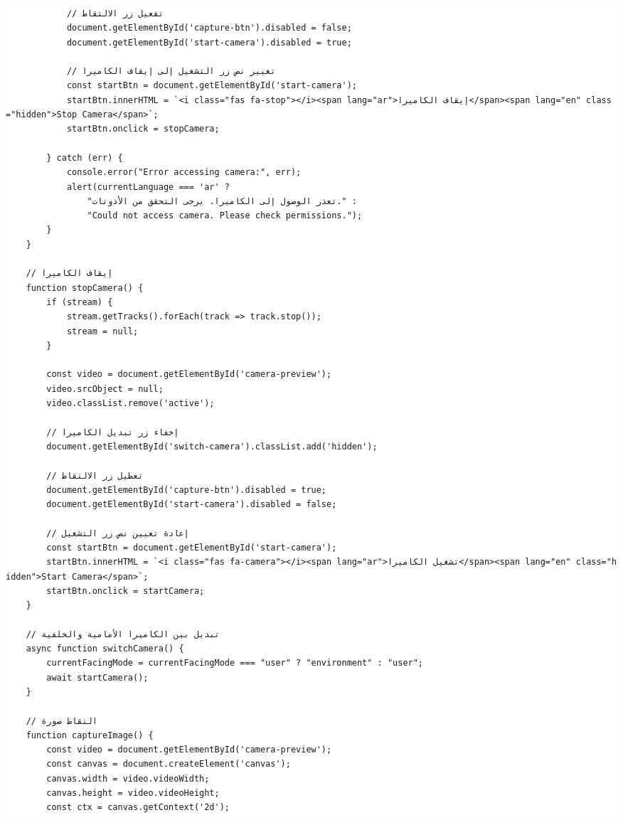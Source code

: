                 // تفعيل زر الالتقاط
                document.getElementById('capture-btn').disabled = false;
                document.getElementById('start-camera').disabled = true;
                
                // تغيير نص زر التشغيل إلى إيقاف الكاميرا
                const startBtn = document.getElementById('start-camera');
                startBtn.innerHTML = `<i class="fas fa-stop"></i><span lang="ar">إيقاف الكاميرا</span><span lang="en" class="hidden">Stop Camera</span>`;
                startBtn.onclick = stopCamera;
                
            } catch (err) {
                console.error("Error accessing camera:", err);
                alert(currentLanguage === 'ar' ? 
                    "تعذر الوصول إلى الكاميرا. يرجى التحقق من الأذونات." : 
                    "Could not access camera. Please check permissions.");
            }
        }
        
        // إيقاف الكاميرا
        function stopCamera() {
            if (stream) {
                stream.getTracks().forEach(track => track.stop());
                stream = null;
            }
            
            const video = document.getElementById('camera-preview');
            video.srcObject = null;
            video.classList.remove('active');
            
            // إخفاء زر تبديل الكاميرا
            document.getElementById('switch-camera').classList.add('hidden');
            
            // تعطيل زر الالتقاط
            document.getElementById('capture-btn').disabled = true;
            document.getElementById('start-camera').disabled = false;
            
            // إعادة تعيين نص زر التشغيل
            const startBtn = document.getElementById('start-camera');
            startBtn.innerHTML = `<i class="fas fa-camera"></i><span lang="ar">تشغيل الكاميرا</span><span lang="en" class="hidden">Start Camera</span>`;
            startBtn.onclick = startCamera;
        }
        
        // تبديل بين الكاميرا الأمامية والخلفية
        async function switchCamera() {
            currentFacingMode = currentFacingMode === "user" ? "environment" : "user";
            await startCamera();
        }
        
        // التقاط صورة
        function captureImage() {
            const video = document.getElementById('camera-preview');
            const canvas = document.createElement('canvas');
            canvas.width = video.videoWidth;
            canvas.height = video.videoHeight;
            const ctx = canvas.getContext('2d');
            